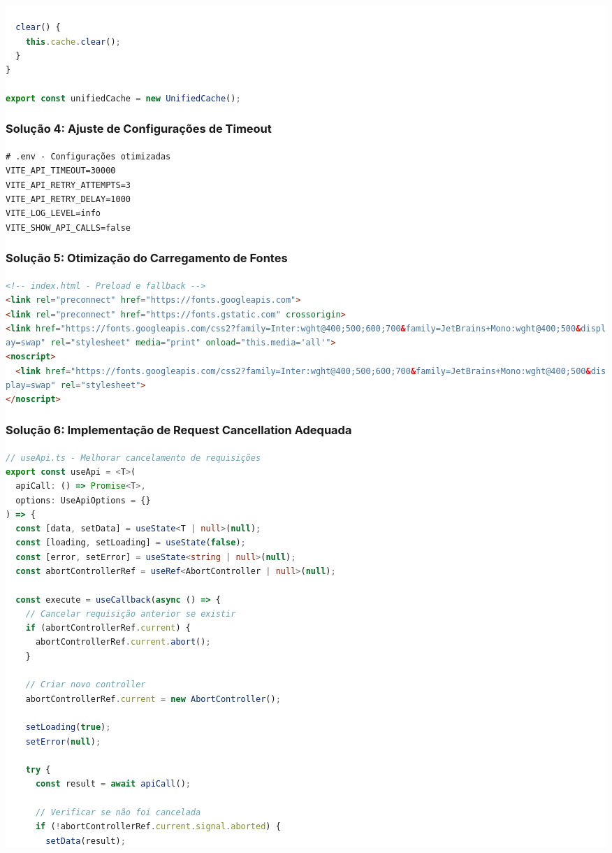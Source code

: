 ```typescript
  
  clear() {
    this.cache.clear();
  }
}

export const unifiedCache = new UnifiedCache();
```

### **Solução 4: Ajuste de Configurações de Timeout**
```env
# .env - Configurações otimizadas
VITE_API_TIMEOUT=30000
VITE_API_RETRY_ATTEMPTS=3
VITE_API_RETRY_DELAY=1000
VITE_LOG_LEVEL=info
VITE_SHOW_API_CALLS=false
```

### **Solução 5: Otimização do Carregamento de Fontes**
```html
<!-- index.html - Preload e fallback -->
<link rel="preconnect" href="https://fonts.googleapis.com">
<link rel="preconnect" href="https://fonts.gstatic.com" crossorigin>
<link href="https://fonts.googleapis.com/css2?family=Inter:wght@400;500;600;700&family=JetBrains+Mono:wght@400;500&display=swap" rel="stylesheet" media="print" onload="this.media='all'">
<noscript>
  <link href="https://fonts.googleapis.com/css2?family=Inter:wght@400;500;600;700&family=JetBrains+Mono:wght@400;500&display=swap" rel="stylesheet">
</noscript>
```

### **Solução 6: Implementação de Request Cancellation Adequada**
```typescript
// useApi.ts - Melhorar cancelamento de requisições
export const useApi = <T>(
  apiCall: () => Promise<T>,
  options: UseApiOptions = {}
) => {
  const [data, setData] = useState<T | null>(null);
  const [loading, setLoading] = useState(false);
  const [error, setError] = useState<string | null>(null);
  const abortControllerRef = useRef<AbortController | null>(null);

  const execute = useCallback(async () => {
    // Cancelar requisição anterior se existir
    if (abortControllerRef.current) {
      abortControllerRef.current.abort();
    }

    // Criar novo controller
    abortControllerRef.current = new AbortController();
    
    setLoading(true);
    setError(null);

    try {
      const result = await apiCall();
      
      // Verificar se não foi cancelada
      if (!abortControllerRef.current.signal.aborted) {
        setData(result);
```